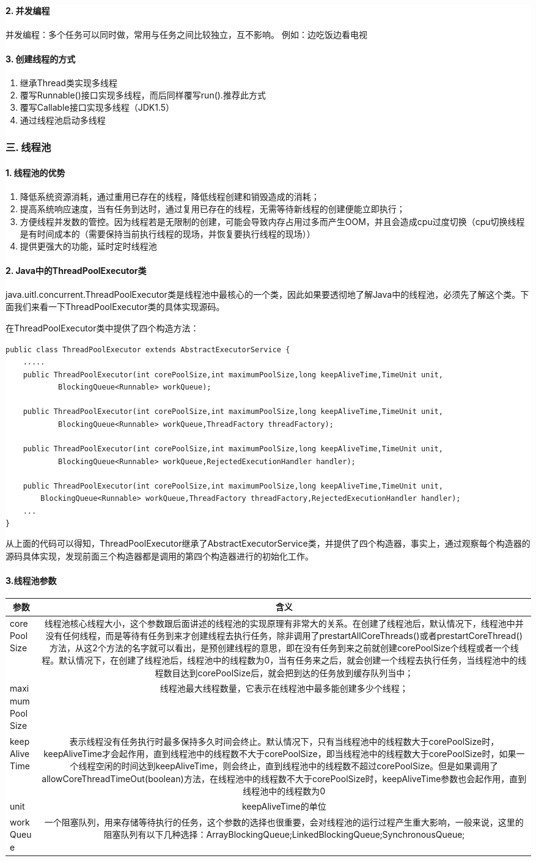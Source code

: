 #### 2. 并发编程
并发编程：多个任务可以同时做，常用与任务之间比较独立，互不影响。
例如：边吃饭边看电视

#### 3. 创建线程的方式
  1. 继承Thread类实现多线程
  2. 覆写Runnable()接口实现多线程，而后同样覆写run().推荐此方式
  3. 覆写Callable接口实现多线程（JDK1.5）
  4. 通过线程池启动多线程

### 三. 线程池

#### 1. 线程池的优势
  1. 降低系统资源消耗，通过重用已存在的线程，降低线程创建和销毁造成的消耗；
  2. 提高系统响应速度，当有任务到达时，通过复用已存在的线程，无需等待新线程的创建便能立即执行；
  3. 方便线程并发数的管控。因为线程若是无限制的创建，可能会导致内存占用过多而产生OOM，并且会造成cpu过度切换（cpu切换线程是有时间成本的（需要保持当前执行线程的现场，并恢复要执行线程的现场））
  4. 提供更强大的功能，延时定时线程池

#### 2. Java中的ThreadPoolExecutor类
java.uitl.concurrent.ThreadPoolExecutor类是线程池中最核心的一个类，因此如果要透彻地了解Java中的线程池，必须先了解这个类。下面我们来看一下ThreadPoolExecutor类的具体实现源码。

在ThreadPoolExecutor类中提供了四个构造方法：

```
public class ThreadPoolExecutor extends AbstractExecutorService {
    .....
    public ThreadPoolExecutor(int corePoolSize,int maximumPoolSize,long keepAliveTime,TimeUnit unit,
            BlockingQueue<Runnable> workQueue);

    public ThreadPoolExecutor(int corePoolSize,int maximumPoolSize,long keepAliveTime,TimeUnit unit,
            BlockingQueue<Runnable> workQueue,ThreadFactory threadFactory);

    public ThreadPoolExecutor(int corePoolSize,int maximumPoolSize,long keepAliveTime,TimeUnit unit,
            BlockingQueue<Runnable> workQueue,RejectedExecutionHandler handler);

    public ThreadPoolExecutor(int corePoolSize,int maximumPoolSize,long keepAliveTime,TimeUnit unit,
        BlockingQueue<Runnable> workQueue,ThreadFactory threadFactory,RejectedExecutionHandler handler);
    ...
}
```
从上面的代码可以得知，ThreadPoolExecutor继承了AbstractExecutorService类，并提供了四个构造器，事实上，通过观察每个构造器的源码具体实现，发现前面三个构造器都是调用的第四个构造器进行的初始化工作。

#### 3.线程池参数
参数|含义|
---|:--:
corePoolSize|线程池核心线程大小，这个参数跟后面讲述的线程池的实现原理有非常大的关系。在创建了线程池后，默认情况下，线程池中并没有任何线程，而是等待有任务到来才创建线程去执行任务，除非调用了prestartAllCoreThreads()或者prestartCoreThread()方法，从这2个方法的名字就可以看出，是预创建线程的意思，即在没有任务到来之前就创建corePoolSize个线程或者一个线程。默认情况下，在创建了线程池后，线程池中的线程数为0，当有任务来之后，就会创建一个线程去执行任务，当线程池中的线程数目达到corePoolSize后，就会把到达的任务放到缓存队列当中；
maximumPoolSize|线程池最大线程数量，它表示在线程池中最多能创建多少个线程；
keepAliveTime|表示线程没有任务执行时最多保持多久时间会终止。默认情况下，只有当线程池中的线程数大于corePoolSize时，keepAliveTime才会起作用，直到线程池中的线程数不大于corePoolSize，即当线程池中的线程数大于corePoolSize时，如果一个线程空闲的时间达到keepAliveTime，则会终止，直到线程池中的线程数不超过corePoolSize。但是如果调用了allowCoreThreadTimeOut(boolean)方法，在线程池中的线程数不大于corePoolSize时，keepAliveTime参数也会起作用，直到线程池中的线程数为0
unit|	keepAliveTime的单位
workQueue|一个阻塞队列，用来存储等待执行的任务，这个参数的选择也很重要，会对线程池的运行过程产生重大影响，一般来说，这里的阻塞队列有以下几种选择：ArrayBlockingQueue;LinkedBlockingQueue;SynchronousQueue;